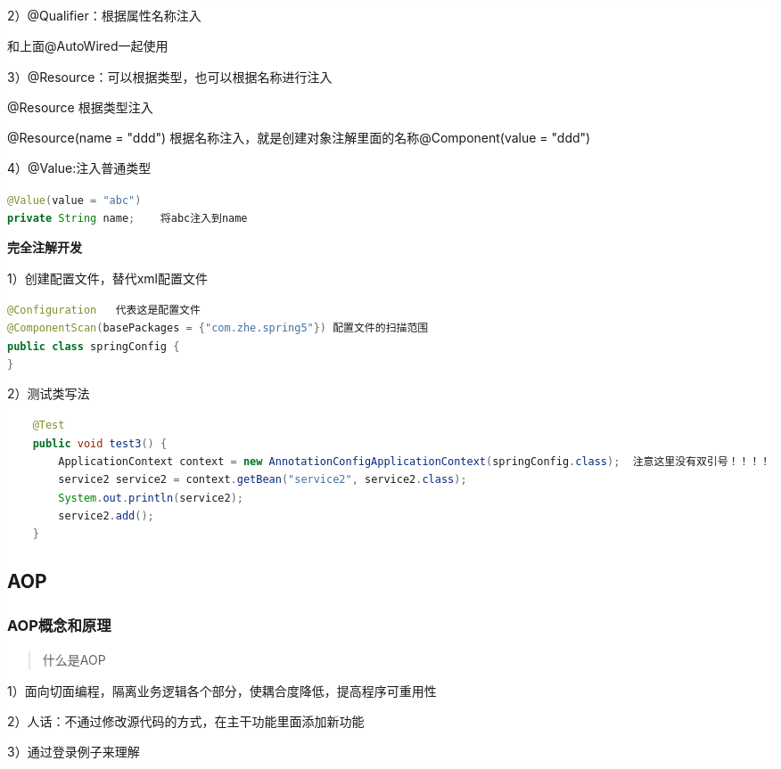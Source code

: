 2）@Qualifier：根据属性名称注入

和上面@AutoWired一起使用

3）@Resource：可以根据类型，也可以根据名称进行注入

@Resource 根据类型注入

@Resource(name = "ddd") 根据名称注入，就是创建对象注解里面的名称@Component(value = "ddd")

4）@Value:注入普通类型

```java
@Value(value = "abc")
private String name;    将abc注入到name
```

**完全注解开发**

1）创建配置文件，替代xml配置文件

```java 
@Configuration   代表这是配置文件
@ComponentScan(basePackages = {"com.zhe.spring5"}) 配置文件的扫描范围
public class springConfig {
}
```

2）测试类写法

```java
    @Test
    public void test3() {
        ApplicationContext context = new AnnotationConfigApplicationContext(springConfig.class);  注意这里没有双引号！！！！
        service2 service2 = context.getBean("service2", service2.class);
        System.out.println(service2);
        service2.add();
    }
```

## AOP

### AOP概念和原理

> 什么是AOP

1）面向切面编程，隔离业务逻辑各个部分，使耦合度降低，提高程序可重用性

2）人话：不通过修改源代码的方式，在主干功能里面添加新功能 

3）通过登录例子来理解
